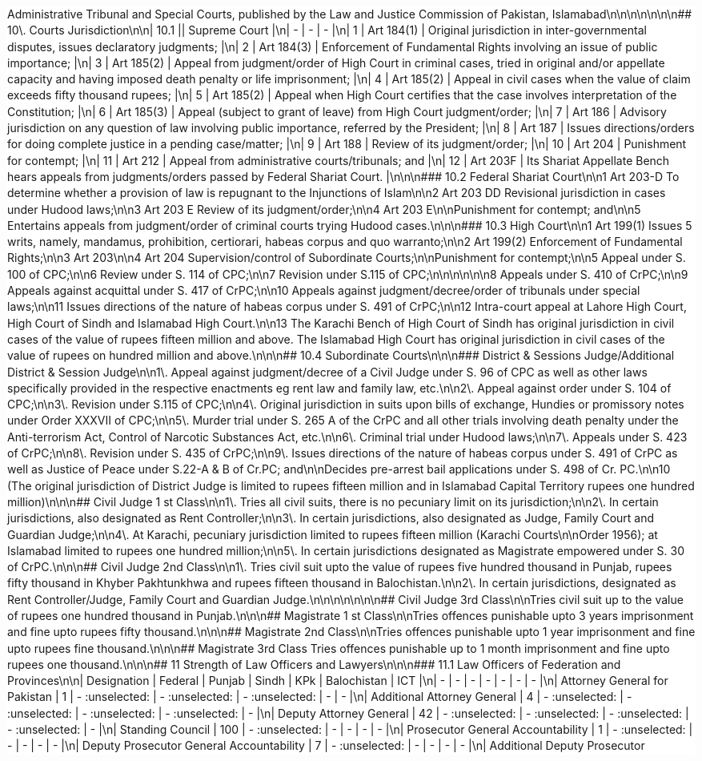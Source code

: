 Administrative Tribunal and Special Courts, published by the Law and Justice Commission of Pakistan, Islamabad\n\n\n\n\n\n\n## 10\\. Courts Jurisdiction\n\n| 10.1 || Supreme Court  |\n| - | - | - |\n| 1 | Art 184(1) | Original jurisdiction in inter-governmental disputes, issues declaratory judgments; |\n| 2 | Art 184(3) | Enforcement of Fundamental Rights involving an issue of public importance; |\n| 3 | Art 185(2) | Appeal from judgment/order of High Court in criminal cases, tried in original and/or appellate capacity and having imposed death penalty or life imprisonment; |\n| 4 | Art 185(2) | Appeal in civil cases when the value of claim exceeds fifty thousand rupees; |\n| 5 | Art 185(2) | Appeal when High Court certifies that the case involves interpretation of the Constitution; |\n| 6 | Art 185(3) | Appeal (subject to grant of leave) from High Court judgment/order; |\n| 7 | Art 186 | Advisory jurisdiction on any question of law involving public importance, referred by the President; |\n| 8 | Art 187 | Issues directions/orders for doing complete justice in a pending case/matter; |\n| 9 | Art 188 | Review of its judgment/order; |\n| 10 | Art 204 | Punishment for contempt; |\n| 11 | Art 212 | Appeal from administrative courts/tribunals; and |\n| 12 | Art 203F | Its Shariat Appellate Bench hears appeals from judgments/orders passed by Federal Shariat Court. |\n\n\n### 10.2 Federal Shariat Court\n\n1 Art 203-D To determine whether a provision of law is repugnant to the Injunctions of Islam\n\n2 Art 203 DD Revisional jurisdiction in cases under Hudood laws;\n\n3 Art 203 E Review of its judgment/order;\n\n4 Art 203 E\n\nPunishment for contempt; and\n\n5 Entertains appeals from judgment/order of criminal courts trying Hudood cases.\n\n\n### 10.3 High Court\n\n1 Art 199(1) Issues 5 writs, namely, mandamus, prohibition, certiorari, habeas corpus and quo warranto;\n\n2 Art 199(2) Enforcement of Fundamental Rights;\n\n3 Art 203\n\n4 Art 204 Supervision/control of Subordinate Courts;\n\nPunishment for contempt;\n\n5 Appeal under S. 100 of CPC;\n\n6 Review under S. 114 of CPC;\n\n7 Revision under S.115 of CPC;\n\n\n\n\n\n8 Appeals under S. 410 of CrPC;\n\n9 Appeals against acquittal under S. 417 of CrPC;\n\n10 Appeals against judgment/decree/order of tribunals under special laws;\n\n11 Issues directions of the nature of habeas corpus under S. 491 of CrPC;\n\n12 Intra-court appeal at Lahore High Court, High Court of Sindh and Islamabad High Court.\n\n13 The Karachi Bench of High Court of Sindh has original jurisdiction in civil cases of the value of rupees fifteen million and above. The Islamabad High Court has original jurisdiction in civil cases of the value of rupees on hundred million and above.\n\n\n## 10.4 Subordinate Courts\n\n\n### District & Sessions Judge/Additional District & Session Judge\n\n1\\. Appeal against judgment/decree of a Civil Judge under S. 96 of CPC as well as other laws specifically provided in the respective enactments eg rent law and family law, etc.\n\n2\\. Appeal against order under S. 104 of CPC;\n\n3\\. Revision under S.115 of CPC;\n\n4\\. Original jurisdiction in suits upon bills of exchange, Hundies or promissory notes under Order XXXVII of CPC;\n\n5\\. Murder trial under S. 265 A of the CrPC and all other trials involving death penalty under the Anti-terrorism Act, Control of Narcotic Substances Act, etc.\n\n6\\. Criminal trial under Hudood laws;\n\n7\\. Appeals under S. 423 of CrPC;\n\n8\\. Revision under S. 435 of CrPC;\n\n9\\. Issues directions of the nature of habeas corpus under S. 491 of CrPC as well as Justice of Peace under S.22-A & B of Cr.PC; and\n\nDecides pre-arrest bail applications under S. 498 of Cr. PC.\n\n10 (The original jurisdiction of District Judge is limited to rupees fifteen million and in Islamabad Capital Territory rupees one hundred million)\n\n\n## Civil Judge 1 st Class\n\n1\\. Tries all civil suits, there is no pecuniary limit on its jurisdiction;\n\n2\\. In certain jurisdictions, also designated as Rent Controller;\n\n3\\. In certain jurisdictions, also designated as Judge, Family Court and Guardian Judge;\n\n4\\. At Karachi, pecuniary jurisdiction limited to rupees fifteen million (Karachi Courts\n\nOrder 1956); at Islamabad limited to rupees one hundred million;\n\n5\\. In certain jurisdictions designated as Magistrate empowered under S. 30 of CrPC.\n\n\n## Civil Judge 2nd Class\n\n1\\. Tries civil suit upto the value of rupees five hundred thousand in Punjab, rupees fifty thousand in Khyber Pakhtunkhwa and rupees fifteen thousand in Balochistan.\n\n2\\. In certain jurisdictions, designated as Rent Controller/Judge, Family Court and Guardian Judge.\n\n\n\n\n\n\n## Civil Judge 3rd Class\n\nTries civil suit up to the value of rupees one hundred thousand in Punjab.\n\n\n## Magistrate 1 st Class\n\nTries offences punishable upto 3 years imprisonment and fine upto rupees fifty thousand.\n\n\n## Magistrate 2nd Class\n\nTries offences punishable upto 1 year imprisonment and fine upto rupees fine thousand.\n\n\n## Magistrate 3rd Class Tries offences punishable up to 1 month imprisonment and fine upto rupees one thousand.\n\n\n## 11 Strength of Law Officers and Lawyers\n\n\n### 11.1 Law Officers of Federation and Provinces\n\n| Designation | Federal | Punjab | Sindh | KPk | Balochistan | ICT |\n| - | - | - | - | - | - | - |\n| Attorney General for Pakistan | 1 | - :unselected: | - :unselected: | - :unselected: | - | - |\n| Additional Attorney General | 4 | - :unselected: | - :unselected: | - :unselected: | - :unselected: | - |\n| Deputy Attorney General | 42 | - :unselected: | - :unselected: | - :unselected: | - :unselected: | - |\n| Standing Council | 100 | - :unselected: | - | - | - | - |\n| Prosecutor General Accountability | 1 | - :unselected: | - | - | - | - |\n| Deputy Prosecutor General Accountability | 7 | - :unselected: | - | - | - | - |\n| Additional Deputy Prosecutor